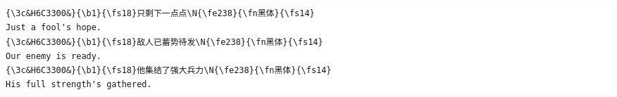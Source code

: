 	{\3c&H6C3300&}{\b1}{\fs18}只剩下一点点\N{\fe238}{\fn黑体}{\fs14}
	Just a fool's hope.
	{\3c&H6C3300&}{\b1}{\fs18}敌人已蓄势待发\N{\fe238}{\fn黑体}{\fs14}
	Our enemy is ready.
	{\3c&H6C3300&}{\b1}{\fs18}他集结了强大兵力\N{\fe238}{\fn黑体}{\fs14}
	His full strength's gathered.
